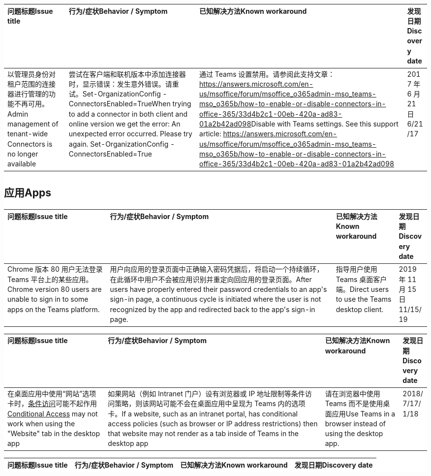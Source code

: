 |<span data-ttu-id="1a858-127">**问题标题**</span><span class="sxs-lookup"><span data-stu-id="1a858-127">**Issue title**</span></span>|<span data-ttu-id="1a858-128">**行为/症状**</span><span class="sxs-lookup"><span data-stu-id="1a858-128">**Behavior / Symptom**</span></span>|<span data-ttu-id="1a858-129">**已知解决方法**</span><span class="sxs-lookup"><span data-stu-id="1a858-129">**Known workaround**</span></span>|<span data-ttu-id="1a858-130">**发现日期**</span><span class="sxs-lookup"><span data-stu-id="1a858-130">**Discovery date**</span></span>|
|:-----|:-----|:-----|:-----|
|<span data-ttu-id="1a858-131">以管理员身份对租户范围的连接器进行管理的功能不再可用。</span><span class="sxs-lookup"><span data-stu-id="1a858-131">Admin management of tenant-wide Connectors is no longer available</span></span>  <br/> |<span data-ttu-id="1a858-p104">尝试在客户端和联机版本中添加连接器时，显示错误：发生意外错误。请重试。Set-OrganizationConfig -ConnectorsEnabled=True</span><span class="sxs-lookup"><span data-stu-id="1a858-p104">When trying to add a connector in both client and online version we get the error: An unexpected error occurred. Please try again. Set-OrganizationConfig -ConnectorsEnabled=True</span></span>   <br/> |<span data-ttu-id="1a858-p105">通过 Teams 设置禁用。请参阅此支持文章： https://answers.microsoft.com/en-us/msoffice/forum/msoffice_o365admin-mso_teams-mso_o365b/how-to-enable-or-disable-connectors-in-office-365/33d4b2c1-00eb-420a-ad83-01a2b42ad098</span><span class="sxs-lookup"><span data-stu-id="1a858-p105">Disable with Teams settings. See this support article: https://answers.microsoft.com/en-us/msoffice/forum/msoffice_o365admin-mso_teams-mso_o365b/how-to-enable-or-disable-connectors-in-office-365/33d4b2c1-00eb-420a-ad83-01a2b42ad098</span></span>    <br/> |<span data-ttu-id="1a858-137">2017 年 6 月 21 日</span><span class="sxs-lookup"><span data-stu-id="1a858-137">6/21/17</span></span>  <br/> |

## <a name="apps"></a><span data-ttu-id="1a858-138">应用</span><span class="sxs-lookup"><span data-stu-id="1a858-138">Apps</span></span>

|<span data-ttu-id="1a858-139">**问题标题**</span><span class="sxs-lookup"><span data-stu-id="1a858-139">**Issue title**</span></span>|<span data-ttu-id="1a858-140">**行为/症状**</span><span class="sxs-lookup"><span data-stu-id="1a858-140">**Behavior / Symptom**</span></span>|<span data-ttu-id="1a858-141">**已知解决方法**</span><span class="sxs-lookup"><span data-stu-id="1a858-141">**Known workaround**</span></span>|<span data-ttu-id="1a858-142">**发现日期**</span><span class="sxs-lookup"><span data-stu-id="1a858-142">**Discovery date**</span></span>|
|:-----|:-----|:-----|:-----|
|<span data-ttu-id="1a858-143">Chrome 版本 80 用户无法登录 Teams 平台上的某些应用。</span><span class="sxs-lookup"><span data-stu-id="1a858-143">Chrome version 80 users are unable to sign in to some apps on the Teams platform.</span></span><br/>|<span data-ttu-id="1a858-144">用户向应用的登录页面中正确输入密码凭据后，将启动一个持续循环，在此循环中用户不会被应用识别并重定向回应用的登录页面。</span><span class="sxs-lookup"><span data-stu-id="1a858-144">After users have properly entered their password credentials to an app's sign-in page, a continuous cycle is initiated where the user is not recognized by the app and redirected back to the app's sign-in page.</span></span> <br/>|<span data-ttu-id="1a858-145">指导用户使用 Teams 桌面客户端。</span><span class="sxs-lookup"><span data-stu-id="1a858-145">Direct users to use the Teams desktop client.</span></span> |<span data-ttu-id="1a858-146">2019 年 11 月 15 日</span><span class="sxs-lookup"><span data-stu-id="1a858-146">11/15/19</span></span><br/> |

|<span data-ttu-id="1a858-147">**问题标题**</span><span class="sxs-lookup"><span data-stu-id="1a858-147">**Issue title**</span></span>|<span data-ttu-id="1a858-148">**行为/症状**</span><span class="sxs-lookup"><span data-stu-id="1a858-148">**Behavior / Symptom**</span></span>|<span data-ttu-id="1a858-149">**已知解决方法**</span><span class="sxs-lookup"><span data-stu-id="1a858-149">**Known workaround**</span></span>|<span data-ttu-id="1a858-150">**发现日期**</span><span class="sxs-lookup"><span data-stu-id="1a858-150">**Discovery date**</span></span>|
|:-----|:-----|:-----|:-----|
|<span data-ttu-id="1a858-151">在桌面应用中使用“网站”选项卡时，[条件访问](https://docs.microsoft.com/azure/active-directory/conditional-access/overview)可能不起作用</span><span class="sxs-lookup"><span data-stu-id="1a858-151">[Conditional Access](https://docs.microsoft.com/azure/active-directory/conditional-access/overview) may not work when using the "Website" tab in the desktop app</span></span><br/> |<span data-ttu-id="1a858-152">如果网站（例如 Intranet 门户）设有浏览器或 IP 地址限制等条件访问策略，则该网站可能不会在桌面应用中呈现为 Teams 内的选项卡。</span><span class="sxs-lookup"><span data-stu-id="1a858-152">If a website, such as an intranet portal, has conditional access policies (such as browser or IP address restrictions) then that website may not render as a tab inside of Teams in the desktop app</span></span> <br/> |<span data-ttu-id="1a858-153">请在浏览器中使用 Teams 而不是使用桌面应用</span><span class="sxs-lookup"><span data-stu-id="1a858-153">Use Teams in a browser instead of using the desktop app.</span></span>  <br/> |<span data-ttu-id="1a858-154">2018/7/1</span><span class="sxs-lookup"><span data-stu-id="1a858-154">7/1/18</span></span>  <br/> |

|<span data-ttu-id="1a858-155">**问题标题**</span><span class="sxs-lookup"><span data-stu-id="1a858-155">**Issue title**</span></span>|<span data-ttu-id="1a858-156">**行为/症状**</span><span class="sxs-lookup"><span data-stu-id="1a858-156">**Behavior / Symptom**</span></span>|<span data-ttu-id="1a858-157">**已知解决方法**</span><span class="sxs-lookup"><span data-stu-id="1a858-157">**Known workaround**</span></span>|<span data-ttu-id="1a858-158">**发现日期**</span><span class="sxs-lookup"><span data-stu-id="1a858-158">**Discovery date**</span></span>|
|:-----|:-----|:-----|:-----|